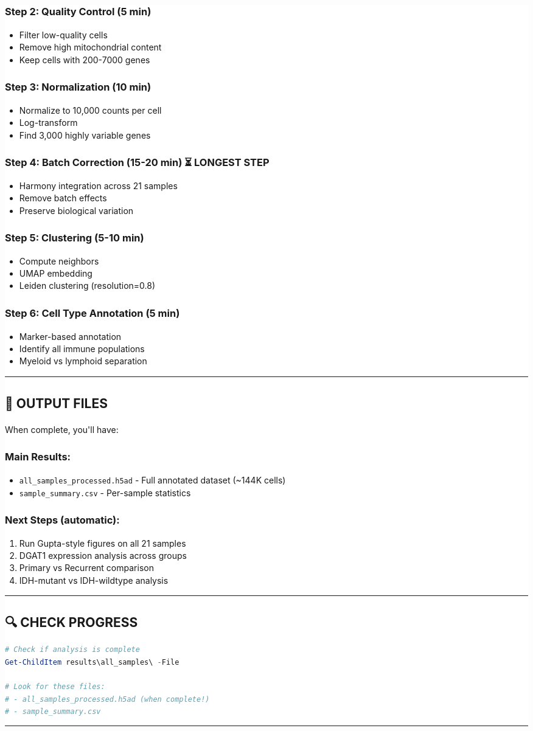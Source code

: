 ### **Step 2: Quality Control** (5 min)
- Filter low-quality cells
- Remove high mitochondrial content
- Keep cells with 200-7000 genes

### **Step 3: Normalization** (10 min)
- Normalize to 10,000 counts per cell
- Log-transform
- Find 3,000 highly variable genes

### **Step 4: Batch Correction** (15-20 min) ⏳ **LONGEST STEP**
- Harmony integration across 21 samples
- Remove batch effects
- Preserve biological variation

### **Step 5: Clustering** (5-10 min)
- Compute neighbors
- UMAP embedding
- Leiden clustering (resolution=0.8)

### **Step 6: Cell Type Annotation** (5 min)
- Marker-based annotation
- Identify all immune populations
- Myeloid vs lymphoid separation

---

## 📁 **OUTPUT FILES**

When complete, you'll have:

### **Main Results**:
- `all_samples_processed.h5ad` - Full annotated dataset (~144K cells)
- `sample_summary.csv` - Per-sample statistics

### **Next Steps** (automatic):
1. Run Gupta-style figures on all 21 samples
2. DGAT1 expression analysis across groups
3. Primary vs Recurrent comparison
4. IDH-mutant vs IDH-wildtype analysis

---

## 🔍 **CHECK PROGRESS**

```powershell
# Check if analysis is complete
Get-ChildItem results\all_samples\ -File

# Look for these files:
# - all_samples_processed.h5ad (when complete!)
# - sample_summary.csv
```

---